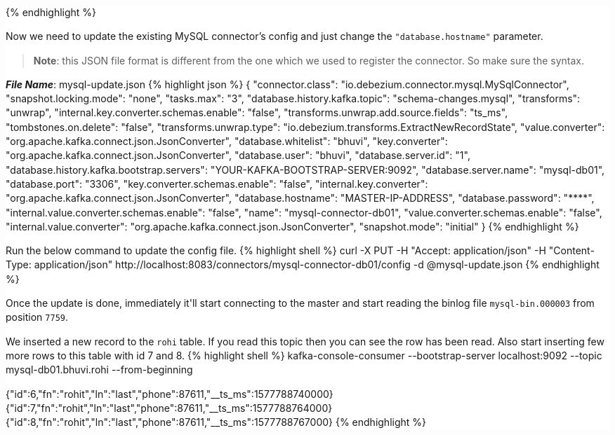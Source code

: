 {% endhighlight %}

Now we need to update the existing MySQL connector’s config and just change the `"database.hostname"` parameter.

> **Note**: this JSON file format is different from the one which we used to register the connector. So make sure the syntax.

**_File Name_**: mysql-update.json
{% highlight json %}
{
"connector.class": "io.debezium.connector.mysql.MySqlConnector",
"snapshot.locking.mode": "none",
"tasks.max": "3",
"database.history.kafka.topic": "schema-changes.mysql",
"transforms": "unwrap",
"internal.key.converter.schemas.enable": "false",
"transforms.unwrap.add.source.fields": "ts_ms",
"tombstones.on.delete": "false",
"transforms.unwrap.type": "io.debezium.transforms.ExtractNewRecordState",
"value.converter": "org.apache.kafka.connect.json.JsonConverter",
"database.whitelist": "bhuvi",
"key.converter": "org.apache.kafka.connect.json.JsonConverter",
"database.user": "bhuvi",
"database.server.id": "1",
"database.history.kafka.bootstrap.servers": "YOUR-KAFKA-BOOTSTRAP-SERVER:9092",
"database.server.name": "mysql-db01",
"database.port": "3306",
"key.converter.schemas.enable": "false",
"internal.key.converter": "org.apache.kafka.connect.json.JsonConverter",
"database.hostname": "MASTER-IP-ADDRESS",
"database.password": "****",
"internal.value.converter.schemas.enable": "false",
"name": "mysql-connector-db01",
"value.converter.schemas.enable": "false",
"internal.value.converter": "org.apache.kafka.connect.json.JsonConverter",
"snapshot.mode": "initial"
}
{% endhighlight %}

Run the below command to update the config file.
{% highlight shell %}
curl -X PUT -H "Accept: application/json" -H "Content-Type: application/json" http://localhost:8083/connectors/mysql-connector-db01/config -d @mysql-update.json
{% endhighlight %}

Once the update is done, immediately it'll start connecting to the master and start reading the binlog file `mysql-bin.000003` from position `7759`.

We inserted a new record to the `rohi` table. If you read this topic then you can see the row has been read. Also start inserting few more rows to this table with id 7 and 8.
{% highlight shell %}
kafka-console-consumer --bootstrap-server localhost:9092 --topic mysql-db01.bhuvi.rohi --from-beginning

{"id":6,"fn":"rohit","ln":"last","phone":87611,"__ts_ms":1577788740000}
{"id":7,"fn":"rohit","ln":"last","phone":87611,"__ts_ms":1577788764000}
{"id":8,"fn":"rohit","ln":"last","phone":87611,"__ts_ms":1577788767000}
{% endhighlight %}
